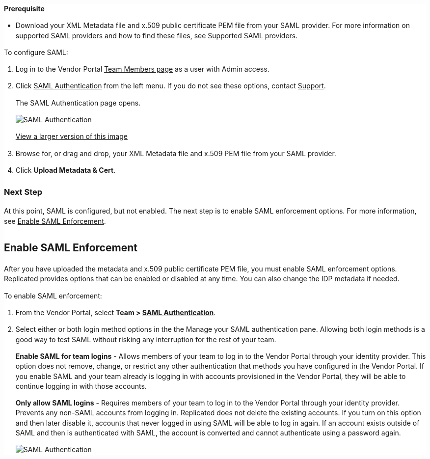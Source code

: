 **Prerequisite**

- Download your XML Metadata file and x.509 public certificate PEM file from your SAML provider. For more information on supported SAML providers and how to find these files, see [Supported SAML providers](#downloading-certificates-from-supported-saml-providers).

To configure SAML:

1. Log in to the Vendor Portal [Team Members page](https://vendor.replicated.com/team/members) as a user with Admin access.
1. Click [SAML Authentication](https://vendor.replicated.com/team/saml-authentication) from the left menu. If you do not see these options, contact [Support](https://vendor.replicated.com/support).

   The SAML Authentication page opens.

   ![SAML Authentication](/images/team-mgmt-saml-authentication.png)

   [View a larger version of this image](/images/team-mgmt-saml-authentication.png)

1. Browse for, or drag and drop, your XML Metadata file and x.509 PEM file from your SAML provider.

1. Click **Upload Metadata & Cert**.

### Next Step

At this point, SAML is configured, but not enabled. The next step is to enable SAML enforcement options. For more information, see [Enable SAML Enforcement](#enable-saml-enforcement).

## Enable SAML Enforcement

After you have uploaded the metadata and x.509 public certificate PEM file, you must enable SAML enforcement options. Replicated provides options that can be enabled or disabled at any time. You can also change the IDP metadata if needed.

To enable SAML enforcement:

1. From the Vendor Portal, select **Team > [SAML Authentication](https://vendor.replicated.com/team/saml-authentication)**.

1. Select either or both login method options in the the Manage your SAML authentication pane. Allowing both login methods is a good way to test SAML without risking any interruption for the rest of your team.

   **Enable SAML for team logins** - Allows members of your team to log in to the Vendor Portal through your identity provider. This option does not remove, change, or restrict any other authentication that methods you have configured in the Vendor Portal. If you enable SAML and your team already is logging in with accounts provisioned in the Vendor Portal, they will be able to continue logging in with those accounts.

   **Only allow SAML logins** - Requires members of your team to log in to the Vendor Portal through your identity provider. Prevents any non-SAML accounts from logging in. Replicated does not delete the existing accounts. If you turn on this option and then later disable it, accounts that never logged in using SAML will be able to log in again. If an account exists outside of SAML and then is authenticated with SAML, the account is converted and cannot authenticate using a password again.

   ![SAML Authentication](/images/team-mgmt-saml-manage-auth.png)
